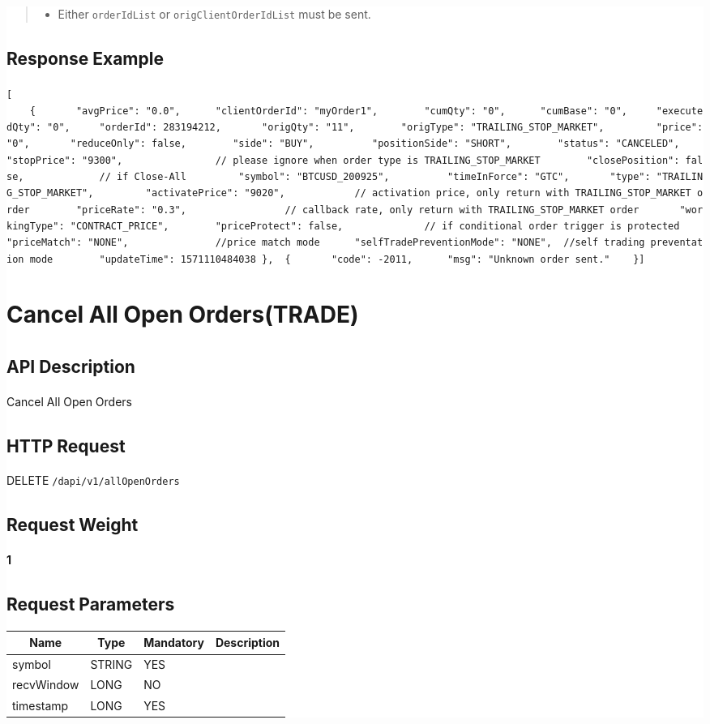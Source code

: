 > *   Either `orderIdList` or `origClientOrderIdList` must be sent.

## Response Example[​](/docs/derivatives/coin-margined-futures/trade/rest-api/Cancel-Multiple-Orders#response-example "Direct link to Response Example")

```codeBlockLines_aHhF
[  
	{	 	"avgPrice": "0.0",	 	"clientOrderId": "myOrder1",	 	"cumQty": "0",	 	"cumBase": "0",	 	"executedQty": "0",	 	"orderId": 283194212,	 	"origQty": "11",	 	"origType": "TRAILING_STOP_MARKET",  		"price": "0",  		"reduceOnly": false,  		"side": "BUY",  		"positionSide": "SHORT",  		"status": "CANCELED",  		"stopPrice": "9300",				// please ignore when order type is TRAILING_STOP_MARKET  		"closePosition": false,   			// if Close-All  		"symbol": "BTCUSD_200925",  		"timeInForce": "GTC",  		"type": "TRAILING_STOP_MARKET",  		"activatePrice": "9020",			// activation price, only return with TRAILING_STOP_MARKET order  		"priceRate": "0.3",					// callback rate, only return with TRAILING_STOP_MARKET order  		"workingType": "CONTRACT_PRICE", 		"priceProtect": false,              // if conditional order trigger is protected 		"priceMatch": "NONE",               //price match mode 		"selfTradePreventionMode": "NONE",  //self trading preventation mode	 	"updateTime": 1571110484038	},	{		"code": -2011,		"msg": "Unknown order sent."	}]
```

# Cancel All Open Orders(TRADE)

## API Description[​](/docs/derivatives/coin-margined-futures/trade/rest-api/Cancel-All-Open-Orders#api-description "Direct link to API Description")

Cancel All Open Orders

## HTTP Request[​](/docs/derivatives/coin-margined-futures/trade/rest-api/Cancel-All-Open-Orders#http-request "Direct link to HTTP Request")

DELETE `/dapi/v1/allOpenOrders`

## Request Weight[​](/docs/derivatives/coin-margined-futures/trade/rest-api/Cancel-All-Open-Orders#request-weight "Direct link to Request Weight")

**1**

## Request Parameters[​](/docs/derivatives/coin-margined-futures/trade/rest-api/Cancel-All-Open-Orders#request-parameters "Direct link to Request Parameters")

| Name | Type | Mandatory | Description |
| --- | --- | --- | --- |
| symbol | STRING | YES |  |
| recvWindow | LONG | NO |  |
| timestamp | LONG | YES |  |
